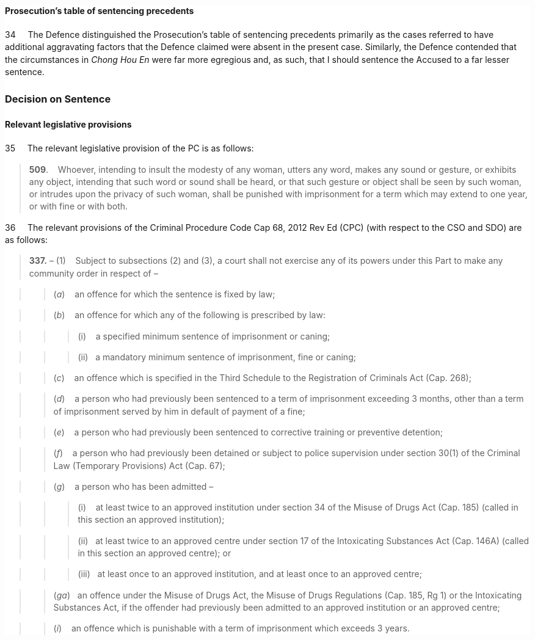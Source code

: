 #### Prosecution’s table of sentencing precedents

34     The Defence distinguished the Prosecution’s table of sentencing precedents primarily as the cases referred to have additional aggravating factors that the Defence claimed were absent in the present case. Similarly, the Defence contended that the circumstances in _Chong Hou En_ were far more egregious and, as such, that I should sentence the Accused to a far lesser sentence.

### Decision on Sentence

#### Relevant legislative provisions

35     The relevant legislative provision of the PC is as follows:

> **509**.    Whoever, intending to insult the modesty of any woman, utters any word, makes any sound or gesture, or exhibits any object, intending that such word or sound shall be heard, or that such gesture or object shall be seen by such woman, or intrudes upon the privacy of such woman, shall be punished with imprisonment for a term which may extend to one year, or with fine or with both.

36     The relevant provisions of the Criminal Procedure Code Cap 68, 2012 Rev Ed (CPC) (with respect to the CSO and SDO) are as follows:

> **337.** – (1)    Subject to subsections (2) and (3), a court shall not exercise any of its powers under this Part to make any community order in respect of –

>> (_a_)    an offence for which the sentence is fixed by law;

>> (_b_)    an offence for which any of the following is prescribed by law:

>>> (i)    a specified minimum sentence of imprisonment or caning;

>>> (ii)   a mandatory minimum sentence of imprisonment, fine or caning;

>> (_c_)    an offence which is specified in the Third Schedule to the Registration of Criminals Act (Cap. 268);

>> (_d_)    a person who had previously been sentenced to a term of imprisonment exceeding 3 months, other than a term of imprisonment served by him in default of payment of a fine;

>> (_e_)    a person who had previously been sentenced to corrective training or preventive detention;

>> (_f_)    a person who had previously been detained or subject to police supervision under section 30(1) of the Criminal Law (Temporary Provisions) Act (Cap. 67);

>> (_g_)    a person who has been admitted –

>>> (i)    at least twice to an approved institution under section 34 of the Misuse of Drugs Act (Cap. 185) (called in this section an approved institution);

>>> (ii)   at least twice to an approved centre under section 17 of the Intoxicating Substances Act (Cap. 146A) (called in this section an approved centre); or

>>> (iii)   at least once to an approved institution, and at least once to an approved centre;

>> (_ga_)   an offence under the Misuse of Drugs Act, the Misuse of Drugs Regulations (Cap. 185, Rg 1) or the Intoxicating Substances Act, if the offender had previously been admitted to an approved institution or an approved centre;

>> (_i_)    an offence which is punishable with a term of imprisonment which exceeds 3 years.
